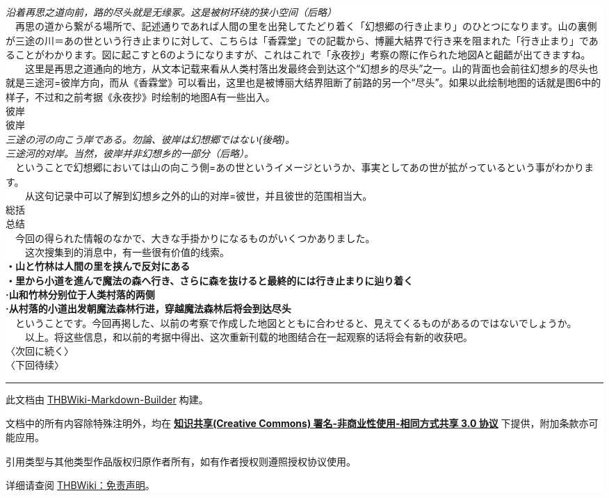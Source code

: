 <div class="poem"><i>沿着再思之道向前，路的尽头就是无缘冢。这是被树环绕的狭小空间（后略）</i></div></td></tr><tr class="tt-content" id="Case5-54" data-pos="&#91;&quot;Case5&quot;,54&#93;"><td class="tt-ja" lang="ja"><div class="poem">　再思の道から繋がる場所で、記述通りであれば人間の里を出発してたどり着く「幻想郷の行き止まり」のひとつになります。山の裏側が三途の川＝あの世という行き止まりに対して、こちらは「香霖堂」での記載から、博麗大結界で行き来を阻まれた「行き止まり」であることがわかります。図に起こすと6のようになりますが、これはこれで「永夜抄」考察の際に作られた地図Aと齟齬が出てきますね。</div></td><td class="tt-zh" lang="zh"><div class="poem">　　这里是再思之道通向的地方，从文本记载来看从人类村落出发最终会到达这个“幻想乡的尽头”之一。山的背面也会前往幻想乡的尽头也就是三途河=彼岸方向，而从《香霖堂》可以看出，这里也是被博丽大结界阻断了前路的另一个“尽头”。如果以此绘制地图的话就是图6中的样子，不过和之前考据《永夜抄》时绘制的地图A有一些出入。</div></td></tr><tr class="tt-content-header" id="Case5-55" data-pos="&#91;&quot;Case5&quot;,55&#93;"><td class="tt-jah" lang="ja"><div class="poem">彼岸</div></td><td class="tt-zhh" lang="zh"><div class="poem">彼岸</div></td></tr><tr class="tt-content" id="Case5-56" data-pos="&#91;&quot;Case5&quot;,56&#93;"><td class="tt-ja" lang="ja"><div class="poem"><i>三途の河の向こう岸である。勿論、彼岸は幻想郷ではない(後略)。</i></div></td><td class="tt-zh" lang="zh"><div class="poem"><i>三途河的对岸。当然，彼岸并非幻想乡的一部分（后略）。</i></div></td></tr><tr class="tt-content" id="Case5-57" data-pos="&#91;&quot;Case5&quot;,57&#93;"><td class="tt-ja" lang="ja"><div class="poem">　ということで幻想郷においては山の向こう側=あの世というイメージというか、事実としてあの世が拡がっているという事がわかります。</div></td><td class="tt-zh" lang="zh"><div class="poem">　　从这句记录中可以了解到幻想乡之外的山的对岸=彼世，并且彼世的范围相当大。</div></td></tr><tr class="tt-content-header" id="Case5-58" data-pos="&#91;&quot;Case5&quot;,58&#93;"><td class="tt-jah" lang="ja"><div class="poem">総括</div></td><td class="tt-zhh" lang="zh"><div class="poem">总结</div></td></tr><tr class="tt-content" id="Case5-59" data-pos="&#91;&quot;Case5&quot;,59&#93;"><td class="tt-ja" lang="ja"><div class="poem">　今回の得られた情報のなかで、大きな手掛かりになるものがいくつかありました。</div></td><td class="tt-zh" lang="zh"><div class="poem">　　这次搜集到的消息中，有一些很有价值的线索。</div></td></tr><tr class="tt-content" id="Case5-60" data-pos="&#91;&quot;Case5&quot;,60&#93;"><td class="tt-ja" lang="ja"><div class="poem"><b>・山と竹林は人間の里を挟んで反対にある</b><br><b>・里から小道を進んで魔法の森へ行き、さらに森を抜けると最終的には行き止まりに辿り着く</b></div></td><td class="tt-zh" lang="zh"><div class="poem"><b>·山和竹林分别位于人类村落的两侧</b><br><b>·从村落的小道出发朝魔法森林行进，穿越魔法森林后将会到达尽头</b></div></td></tr><tr class="tt-content" id="Case5-61" data-pos="&#91;&quot;Case5&quot;,61&#93;"><td class="tt-ja" lang="ja"><div class="poem">　ということです。今回再掲した、以前の考察で作成した地図とともに合わせると、見えてくるものがあるのではないでしょうか。</div></td><td class="tt-zh" lang="zh"><div class="poem">　　以上。将这些信息，和以前的考据中得出、这次重新刊载的地图结合在一起观察的话将会有新的收获吧。</div></td></tr><tr class="tt-content-right" id="Case5-62" data-pos="&#91;&quot;Case5&quot;,62&#93;"><td class="tt-jar" lang="ja"><div class="poem">〈次回に続く〉</div></td><td class="tt-zhr" lang="zh"><div class="poem">〈下回待续〉</div></td></tr></tbody></table>


[^cite_note-1]: 《东方求闻史纪》中的原文为“川”





---

此文档由 [THBWiki-Markdown-Builder](https://github.com/Delsin-Yu/THBWiki-Markdown-Builder) 构建。

文档中的所有内容除特殊注明外，均在 [**知识共享(Creative Commons) 署名-非商业性使用-相同方式共享 3.0 协议**](https://creativecommons.org/licenses/by-sa/3.0/deed.zh-hans) 下提供，附加条款亦可能应用。

引用类型与其他类型作品版权归原作者所有，如有作者授权则遵照授权协议使用。

详细请查阅 [THBWiki：免责声明](https://thbwiki.cc/THBWiki:%E5%85%8D%E8%B4%A3%E5%A3%B0%E6%98%8E)。

